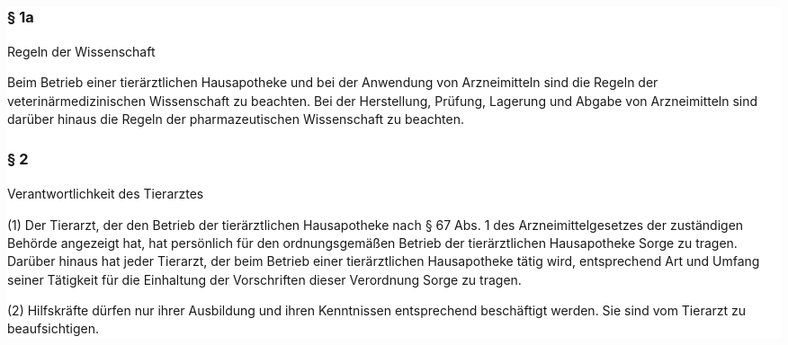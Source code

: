 </div>

</div>

<span id="BJNR021150975BJNE002804360.html"></span>

### § 1a  
Regeln der Wissenschaft

<div>

<div class="jnhtml">

<div>

<div class="jurAbsatz">

Beim Betrieb einer tierärztlichen Hausapotheke und bei der Anwendung von
Arzneimitteln sind die Regeln der veterinärmedizinischen Wissenschaft zu
beachten. Bei der Herstellung, Prüfung, Lagerung und Abgabe von
Arzneimitteln sind darüber hinaus die Regeln der pharmazeutischen
Wissenschaft zu beachten.

</div>

</div>

</div>

</div>

<span id="BJNR021150975BJNE000307310.html"></span>

### § 2  
Verantwortlichkeit des Tierarztes

<div>

<div class="jnhtml">

<div>

<div class="jurAbsatz">

(1) Der Tierarzt, der den Betrieb der tierärztlichen Hausapotheke nach §
67 Abs. 1 des Arzneimittelgesetzes der zuständigen Behörde angezeigt
hat, hat persönlich für den ordnungsgemäßen Betrieb der tierärztlichen
Hausapotheke Sorge zu tragen. Darüber hinaus hat jeder Tierarzt, der
beim Betrieb einer tierärztlichen Hausapotheke tätig wird, entsprechend
Art und Umfang seiner Tätigkeit für die Einhaltung der Vorschriften
dieser Verordnung Sorge zu tragen.

</div>

<div class="jurAbsatz">

(2) Hilfskräfte dürfen nur ihrer Ausbildung und ihren Kenntnissen
entsprechend beschäftigt werden. Sie sind vom Tierarzt zu
beaufsichtigen.
